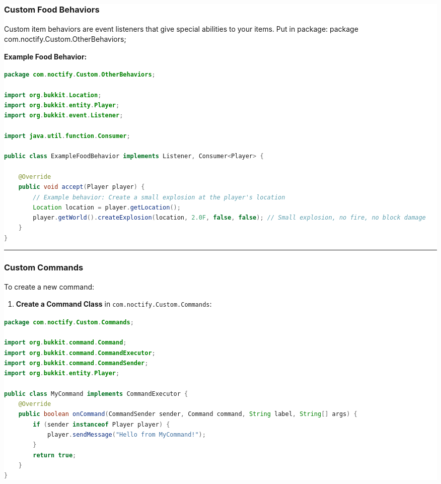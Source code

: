 
### Custom Food Behaviors

Custom item behaviors are event listeners that give special abilities to your items.
Put in package:
package com.noctify.Custom.OtherBehaviors;

**Example Food Behavior:**
```java
package com.noctify.Custom.OtherBehaviors;

import org.bukkit.Location;
import org.bukkit.entity.Player;
import org.bukkit.event.Listener;

import java.util.function.Consumer;

public class ExampleFoodBehavior implements Listener, Consumer<Player> {

    @Override
    public void accept(Player player) {
        // Example behavior: Create a small explosion at the player's location
        Location location = player.getLocation();
        player.getWorld().createExplosion(location, 2.0F, false, false); // Small explosion, no fire, no block damage
    }
}
```

---

### Custom Commands

To create a new command:

1. **Create a Command Class** in `com.noctify.Custom.Commands`:

```java
package com.noctify.Custom.Commands;

import org.bukkit.command.Command;
import org.bukkit.command.CommandExecutor;
import org.bukkit.command.CommandSender;
import org.bukkit.entity.Player;

public class MyCommand implements CommandExecutor {
    @Override
    public boolean onCommand(CommandSender sender, Command command, String label, String[] args) {
        if (sender instanceof Player player) {
            player.sendMessage("Hello from MyCommand!");
        }
        return true;
    }
}
```
